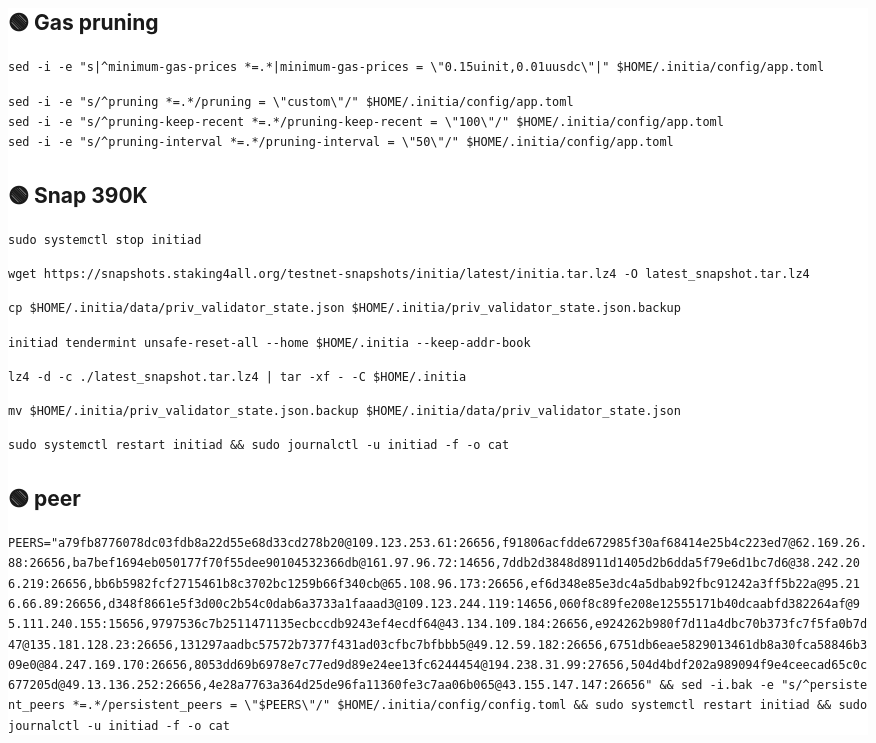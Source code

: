 ## 🟢 Gas pruning

```shell
sed -i -e "s|^minimum-gas-prices *=.*|minimum-gas-prices = \"0.15uinit,0.01uusdc\"|" $HOME/.initia/config/app.toml
```
```shell
sed -i -e "s/^pruning *=.*/pruning = \"custom\"/" $HOME/.initia/config/app.toml
sed -i -e "s/^pruning-keep-recent *=.*/pruning-keep-recent = \"100\"/" $HOME/.initia/config/app.toml
sed -i -e "s/^pruning-interval *=.*/pruning-interval = \"50\"/" $HOME/.initia/config/app.toml
```

## 🟢 Snap 390K

```shell
sudo systemctl stop initiad
```
```shell
wget https://snapshots.staking4all.org/testnet-snapshots/initia/latest/initia.tar.lz4 -O latest_snapshot.tar.lz4
```

```shell
cp $HOME/.initia/data/priv_validator_state.json $HOME/.initia/priv_validator_state.json.backup
```

```shell
initiad tendermint unsafe-reset-all --home $HOME/.initia --keep-addr-book
```

```shell
lz4 -d -c ./latest_snapshot.tar.lz4 | tar -xf - -C $HOME/.initia
```

```shell
mv $HOME/.initia/priv_validator_state.json.backup $HOME/.initia/data/priv_validator_state.json
```
```shell
sudo systemctl restart initiad && sudo journalctl -u initiad -f -o cat
```


## 🟢 peer

```shell
PEERS="a79fb8776078dc03fdb8a22d55e68d33cd278b20@109.123.253.61:26656,f91806acfdde672985f30af68414e25b4c223ed7@62.169.26.88:26656,ba7bef1694eb050177f70f55dee90104532366db@161.97.96.72:14656,7ddb2d3848d8911d1405d2b6dda5f79e6d1bc7d6@38.242.206.219:26656,bb6b5982fcf2715461b8c3702bc1259b66f340cb@65.108.96.173:26656,ef6d348e85e3dc4a5dbab92fbc91242a3ff5b22a@95.216.66.89:26656,d348f8661e5f3d00c2b54c0dab6a3733a1faaad3@109.123.244.119:14656,060f8c89fe208e12555171b40dcaabfd382264af@95.111.240.155:15656,9797536c7b2511471135ecbccdb9243ef4ecdf64@43.134.109.184:26656,e924262b980f7d11a4dbc70b373fc7f5fa0b7d47@135.181.128.23:26656,131297aadbc57572b7377f431ad03cfbc7bfbbb5@49.12.59.182:26656,6751db6eae5829013461db8a30fca58846b309e0@84.247.169.170:26656,8053dd69b6978e7c77ed9d89e24ee13fc6244454@194.238.31.99:27656,504d4bdf202a989094f9e4ceecad65c0c677205d@49.13.136.252:26656,4e28a7763a364d25de96fa11360fe3c7aa06b065@43.155.147.147:26656" && sed -i.bak -e "s/^persistent_peers *=.*/persistent_peers = \"$PEERS\"/" $HOME/.initia/config/config.toml && sudo systemctl restart initiad && sudo journalctl -u initiad -f -o cat
```
